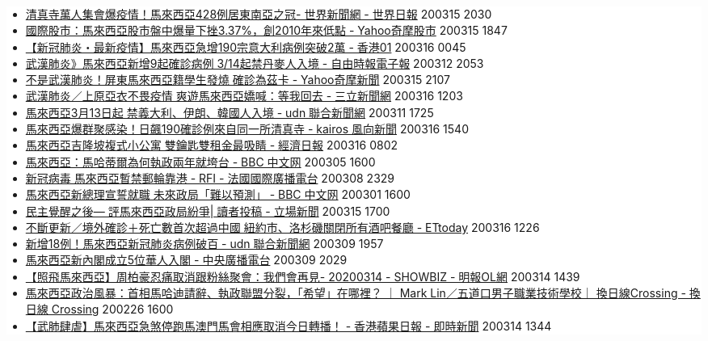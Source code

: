 - [清真寺萬人集會爆疫情！馬來西亞428例居東南亞之冠- 世界新聞網 - 世界日報](https://www.worldjournal.com/6840341/article-%E6%B8%85%E7%9C%9F%E5%AF%BA%E8%90%AC%E4%BA%BA%E9%9B%86%E6%9C%83%E7%88%86%E7%96%AB%E6%83%85%EF%BC%81%E9%A6%AC%E4%BE%86%E8%A5%BF%E4%BA%9E428%E4%BE%8B%E5%B1%85%E6%9D%B1%E5%8D%97%E4%BA%9E%E4%B9%8B/?ref=%E6%8E%A8%E8%96%A6%E9%96%B1%E8%AE%80 "清真寺萬人集會爆疫情！馬來西亞428例居東南亞之冠- 世界新聞網 - 世界日報") 200315 2030
- [國際股市：馬來西亞股市盤中爆量下挫3.37%，創2010年來低點 - Yahoo奇摩股市](https://tw.stock.yahoo.com/news/%E5%9C%8B%E9%9A%9B%E8%82%A1%E5%B8%82-%E9%A6%AC%E4%BE%86%E8%A5%BF%E4%BA%9E%E8%82%A1%E5%B8%82%E7%9B%A4%E4%B8%AD%E7%88%86%E9%87%8F%E4%B8%8B%E6%8C%AB3-37-%E5%89%B52010%E5%B9%B4%E4%BE%86%E4%BD%8E%E9%BB%9E-014706444.html "國際股市：馬來西亞股市盤中爆量下挫3.37%，創2010年來低點 - Yahoo奇摩股市") 200315 1847
- [【新冠肺炎・最新疫情】馬來西亞急增190宗意大利病例突破2萬 - 香港01](https://www.hk01.com/%E5%8D%B3%E6%99%82%E5%9C%8B%E9%9A%9B/447860/%E6%96%B0%E5%86%A0%E8%82%BA%E7%82%8E-%E6%9C%80%E6%96%B0%E7%96%AB%E6%83%85-%E9%A6%AC%E4%BE%86%E8%A5%BF%E4%BA%9E%E6%80%A5%E5%A2%9E190%E5%AE%97-%E6%84%8F%E5%A4%A7%E5%88%A9%E7%97%85%E4%BE%8B%E7%AA%81%E7%A0%B42%E8%90%AC "【新冠肺炎・最新疫情】馬來西亞急增190宗意大利病例突破2萬 - 香港01") 200316 0045
- [武漢肺炎》馬來西亞新增9起確診病例 3/14起禁丹麥人入境 - 自由時報電子報](https://news.ltn.com.tw/news/world/breakingnews/3098105 "武漢肺炎》馬來西亞新增9起確診病例 3/14起禁丹麥人入境 - 自由時報電子報") 200312 2053
- [不是武漢肺炎！屏東馬來西亞籍學生發燒 確診為茲卡 - Yahoo奇摩新聞](https://tw.news.yahoo.com/%E4%B8%8D%E6%98%AF%E6%AD%A6%E6%BC%A2%E8%82%BA%E7%82%8E-%E5%B1%8F%E6%9D%B1%E9%A6%AC%E4%BE%86%E8%A5%BF%E4%BA%9E%E7%B1%8D%E5%AD%B8%E7%94%9F%E7%99%BC%E7%87%92-%E7%A2%BA%E8%A8%BA%E7%82%BA%E8%8C%B2%E5%8D%A1-130741269.html "不是武漢肺炎！屏東馬來西亞籍學生發燒 確診為茲卡 - Yahoo奇摩新聞") 200315 2107
- [武漢肺炎／上原亞衣不畏疫情 爽遊馬來西亞嬌喊：等我回去 - 三立新聞網](https://www.setn.com/News.aspx?NewsID=708354 "武漢肺炎／上原亞衣不畏疫情 爽遊馬來西亞嬌喊：等我回去 - 三立新聞網") 200316 1203
- [馬來西亞3月13日起 禁義大利、伊朗、韓國人入境 - udn 聯合新聞網](https://udn.com/news/story/120944/4406676 "馬來西亞3月13日起 禁義大利、伊朗、韓國人入境 - udn 聯合新聞網") 200311 1725
- [馬來西亞爆群聚感染！日飆190確診例來自同一所清真寺 - kairos 風向新聞](https://kairos.news/182855 "馬來西亞爆群聚感染！日飆190確診例來自同一所清真寺 - kairos 風向新聞") 200316 1540
- [馬來西亞吉隆坡複式小公寓 雙鑰匙雙租金最吸睛 - 經濟日報](https://money.udn.com/money/story/5638/4417243 "馬來西亞吉隆坡複式小公寓 雙鑰匙雙租金最吸睛 - 經濟日報") 200316 0802
- [馬來西亞：馬哈蒂爾為何執政兩年就垮台 - BBC 中文网](https://www.bbc.com/zhongwen/trad/world-51751212 "馬來西亞：馬哈蒂爾為何執政兩年就垮台 - BBC 中文网") 200305 1600
- [新冠病毒 馬來西亞暫禁郵輪靠港 - RFI - 法國國際廣播電台](http://www.rfi.fr/tw/%E4%B8%AD%E5%9C%8B/20200308-%E4%BA%9E%E6%B4%B2-%E9%83%B5%E8%BC%AA-%E4%B8%AD%E5%9C%8B-%E7%97%85%E6%AF%92-%E6%AD%A6%E6%BC%A2-%E8%82%BA%E7%82%8E-asie-wuhan-corona-virus-covid-19 "新冠病毒 馬來西亞暫禁郵輪靠港 - RFI - 法國國際廣播電台") 200308 2329
- [馬來西亞新總理宣誓就職 未來政局「難以預測」 - BBC 中文网](https://www.bbc.com/zhongwen/trad/world-51697113 "馬來西亞新總理宣誓就職 未來政局「難以預測」 - BBC 中文网") 200301 1600
- [民主覺醒之後— 評馬來西亞政局紛爭| 讀者投稿 - 立場新聞](https://www.thestandnews.com/international/%E6%B0%91%E4%B8%BB%E8%A6%BA%E9%86%92%E4%B9%8B%E5%BE%8C-%E8%A9%95%E9%A6%AC%E4%BE%86%E8%A5%BF%E4%BA%9E%E6%94%BF%E5%B1%80%E7%B4%9B%E7%88%AD/ "民主覺醒之後— 評馬來西亞政局紛爭| 讀者投稿 - 立場新聞") 200315 1700
- [不斷更新／境外確診＋死亡數首次超過中國 紐約市、洛杉磯關閉所有酒吧餐廳 - ETtoday](https://www.ettoday.net/news/20200316/1668297.htm "不斷更新／境外確診＋死亡數首次超過中國 紐約市、洛杉磯關閉所有酒吧餐廳 - ETtoday") 200316 1226
- [新增18例！馬來西亞新冠肺炎病例破百 - udn 聯合新聞網](https://udn.com/news/story/120944/4401315 "新增18例！馬來西亞新冠肺炎病例破百 - udn 聯合新聞網") 200309 1957
- [馬來西亞新內閣成立5位華人入閣 - 中央廣播電台](https://www.rti.org.tw/news/view/id/2054690 "馬來西亞新內閣成立5位華人入閣 - 中央廣播電台") 200309 2029
- [【照飛馬來西亞】周柏豪忍痛取消跟粉絲聚會：我們會再見- 20200314 - SHOWBIZ - 明報OL網](https://ol.mingpao.com/ldy/showbiz/latest/20200314/1584166249680/%E3%80%90%E7%85%A7%E9%A3%9B%E9%A6%AC%E4%BE%86%E8%A5%BF%E4%BA%9E%E3%80%91%E5%91%A8%E6%9F%8F%E8%B1%AA%E5%BF%8D%E7%97%9B%E5%8F%96%E6%B6%88%E8%B7%9F%E7%B2%89%E7%B5%B2%E8%81%9A%E6%9C%83-%E6%88%91%E5%80%91%E6%9C%83%E5%86%8D%E8%A6%8B "【照飛馬來西亞】周柏豪忍痛取消跟粉絲聚會：我們會再見- 20200314 - SHOWBIZ - 明報OL網") 200314 1439
- [馬來西亞政治風暴：首相馬哈迪請辭、執政聯盟分裂，「希望」在哪裡？ ｜ Mark Lin／五道口男子職業技術學校｜ 換日線Crossing - 換日線 Crossing](https://crossing.cw.com.tw/article/13030 "馬來西亞政治風暴：首相馬哈迪請辭、執政聯盟分裂，「希望」在哪裡？ ｜ Mark Lin／五道口男子職業技術學校｜ 換日線Crossing - 換日線 Crossing") 200226 1600
- [【武肺肆虐】馬來西亞急煞停跑馬澳門馬會相應取消今日轉播！ - 香港蘋果日報 - 即時新聞](https://hk.appledaily.com/racing/20200314/XR7UZTJVQTXUAW4V3T7PNNSA3I/ "【武肺肆虐】馬來西亞急煞停跑馬澳門馬會相應取消今日轉播！ - 香港蘋果日報 - 即時新聞") 200314 1344
